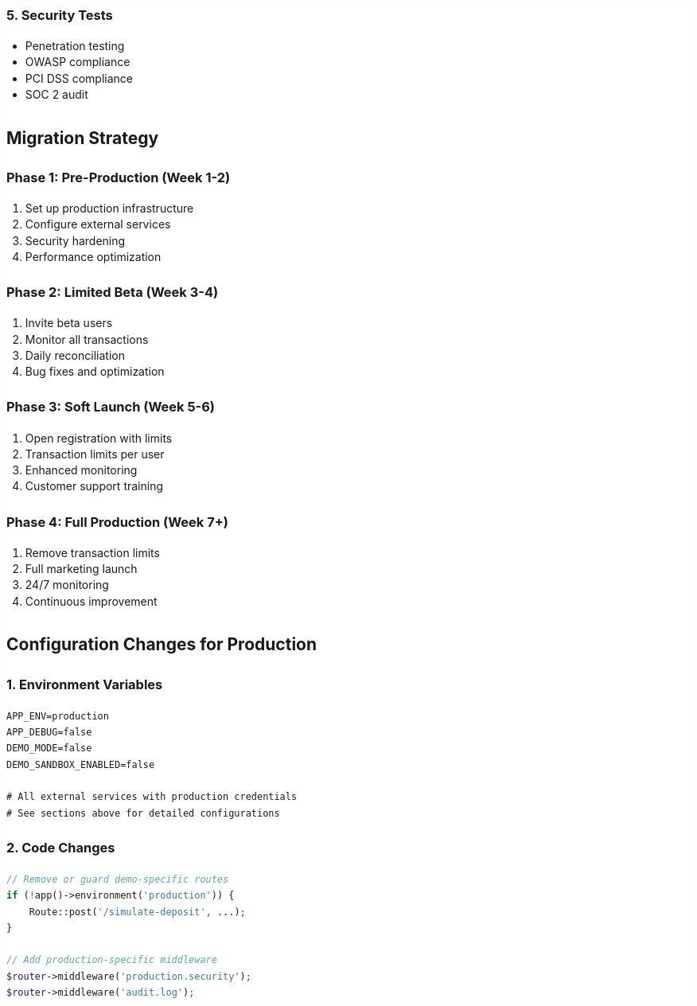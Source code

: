 ### 5. Security Tests
- Penetration testing
- OWASP compliance
- PCI DSS compliance
- SOC 2 audit

## Migration Strategy

### Phase 1: Pre-Production (Week 1-2)
1. Set up production infrastructure
2. Configure external services
3. Security hardening
4. Performance optimization

### Phase 2: Limited Beta (Week 3-4)
1. Invite beta users
2. Monitor all transactions
3. Daily reconciliation
4. Bug fixes and optimization

### Phase 3: Soft Launch (Week 5-6)
1. Open registration with limits
2. Transaction limits per user
3. Enhanced monitoring
4. Customer support training

### Phase 4: Full Production (Week 7+)
1. Remove transaction limits
2. Full marketing launch
3. 24/7 monitoring
4. Continuous improvement

## Configuration Changes for Production

### 1. Environment Variables
```env
APP_ENV=production
APP_DEBUG=false
DEMO_MODE=false
DEMO_SANDBOX_ENABLED=false

# All external services with production credentials
# See sections above for detailed configurations
```

### 2. Code Changes
```php
// Remove or guard demo-specific routes
if (!app()->environment('production')) {
    Route::post('/simulate-deposit', ...);
}

// Add production-specific middleware
$router->middleware('production.security');
$router->middleware('audit.log');
```
